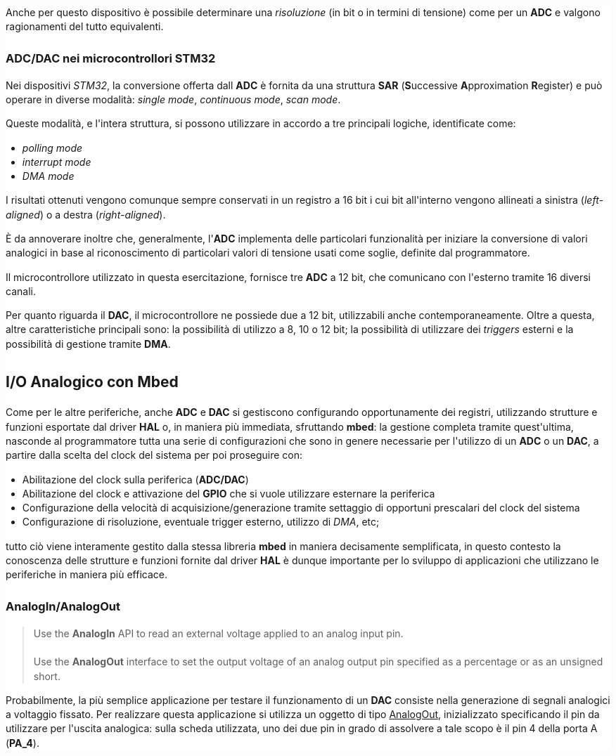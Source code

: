 Anche per questo dispositivo è possibile determinare una _risoluzione_ (in bit o in termini di tensione) come per un **ADC** e valgono ragionamenti del tutto equivalenti.

 ### ADC/DAC nei microcontrollori STM32
 
Nei dispositivi *STM32*, la conversione offerta dall **ADC** è fornita da una struttura **SAR** (**S**uccessive **A**pproximation **R**egister) e può operare in diverse modalità: *single mode*, *continuous mode*, *scan mode*. 

Queste modalità, e l'intera struttura, si possono utilizzare in accordo a tre principali logiche, identificate come:
- *polling mode*
- *interrupt mode*
- *DMA mode*

I risultati ottenuti vengono comunque sempre conservati in un registro a 16 bit i cui bit all'interno vengono allineati a sinistra (*left-aligned*) o a destra (*right-aligned*).

È da annoverare inoltre che, generalmente, l'**ADC** implementa delle particolari funzionalità per iniziare la conversione di valori analogici in base al riconoscimento di particolari valori di tensione usati come soglie, definite dal programmatore. 

Il microcontrollore utilizzato in questa esercitazione, fornisce tre **ADC** a 12 bit, che comunicano con l'esterno tramite 16 diversi canali.


Per quanto riguarda il **DAC**, il microcontrollore ne possiede due a 12 bit, utilizzabili anche contemporaneamente. Oltre a questa, altre caratteristiche principali sono: la possibilità di utilizzo a 8, 10 o 12 bit; la possibilità di utilizzare dei *triggers* esterni e la possibilità di gestione tramite **DMA**.

## I/O Analogico con Mbed 

Come per le altre periferiche, anche **ADC** e **DAC** si gestiscono configurando opportunamente dei registri, utilizzando strutture e funzioni esportate dal driver **HAL** o, in maniera più immediata, sfruttando **mbed**: la gestione completa tramite quest'ultima, nasconde al programmatore tutta una serie di configurazioni che sono in genere necessarie per l'utilizzo di un **ADC** o un **DAC**, a partire dalla scelta del clock del sistema per poi proseguire con:
* Abilitazione del clock sulla periferica (**ADC/DAC**)
* Abilitazione del clock e attivazione del **GPIO** che si vuole utilizzare esternare la periferica 
* Configurazione della velocità di acquisizione/generazione tramite settaggio di opportuni prescalari del clock del sistema
* Configurazione di risoluzione, eventuale trigger esterno, utilizzo di *DMA*, etc;

tutto ciò viene interamente gestito dalla stessa libreria **mbed** in maniera decisamente semplificata, in questo contesto la conoscenza delle strutture e funzioni fornite dal driver **HAL** è dunque importante per lo sviluppo di applicazioni che utilizzano le periferiche in maniera più efficace. 

### AnalogIn/AnalogOut
> Use the **AnalogIn** API to read an external voltage applied to an analog input pin. <br/> <br/> Use the **AnalogOut** interface to set the output voltage of an analog output pin specified as a percentage or as an unsigned short.

Probabilmente, la più semplice applicazione per testare il funzionamento di un **DAC** consiste nella generazione di segnali analogici a voltaggio fissato. Per realizzare questa applicazione si utilizza un oggetto di tipo [AnalogOut](https://os.mbed.com/docs/mbed-os/v5.15/apis/analogout.html), inizializzato specificando il pin da utilizzare per l'uscita analogica: sulla scheda utilizzata, uno dei due pin in grado di assolvere a tale scopo è il pin 4 della porta A (**PA_4**).
